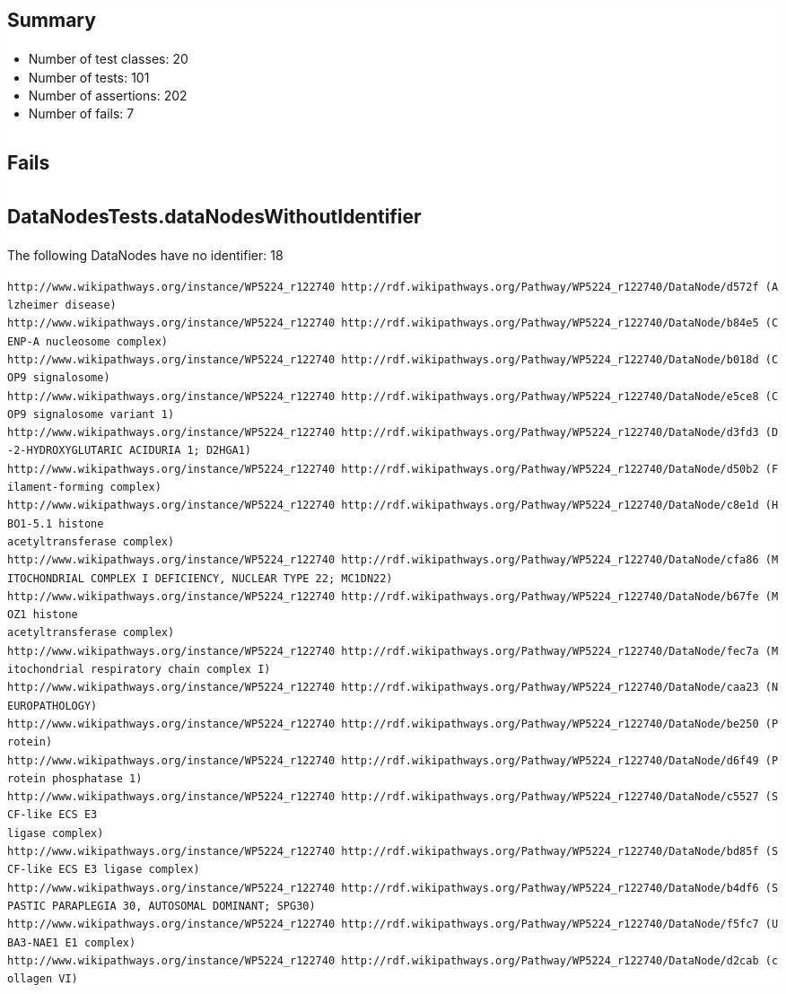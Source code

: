 
## Summary

* Number of test classes: 20
* Number of tests: 101
* Number of assertions: 202
* Number of fails: 7

## Fails

<a name="8792c498" />

## DataNodesTests.dataNodesWithoutIdentifier

The following DataNodes have no identifier: 18
```
http://www.wikipathways.org/instance/WP5224_r122740 http://rdf.wikipathways.org/Pathway/WP5224_r122740/DataNode/d572f (Alzheimer disease)
http://www.wikipathways.org/instance/WP5224_r122740 http://rdf.wikipathways.org/Pathway/WP5224_r122740/DataNode/b84e5 (CENP-A nucleosome complex)
http://www.wikipathways.org/instance/WP5224_r122740 http://rdf.wikipathways.org/Pathway/WP5224_r122740/DataNode/b018d (COP9 signalosome)
http://www.wikipathways.org/instance/WP5224_r122740 http://rdf.wikipathways.org/Pathway/WP5224_r122740/DataNode/e5ce8 (COP9 signalosome variant 1)
http://www.wikipathways.org/instance/WP5224_r122740 http://rdf.wikipathways.org/Pathway/WP5224_r122740/DataNode/d3fd3 (D-2-HYDROXYGLUTARIC ACIDURIA 1; D2HGA1)
http://www.wikipathways.org/instance/WP5224_r122740 http://rdf.wikipathways.org/Pathway/WP5224_r122740/DataNode/d50b2 (Filament-forming complex)
http://www.wikipathways.org/instance/WP5224_r122740 http://rdf.wikipathways.org/Pathway/WP5224_r122740/DataNode/c8e1d (HBO1-5.1 histone
acetyltransferase complex)
http://www.wikipathways.org/instance/WP5224_r122740 http://rdf.wikipathways.org/Pathway/WP5224_r122740/DataNode/cfa86 (MITOCHONDRIAL COMPLEX I DEFICIENCY, NUCLEAR TYPE 22; MC1DN22)
http://www.wikipathways.org/instance/WP5224_r122740 http://rdf.wikipathways.org/Pathway/WP5224_r122740/DataNode/b67fe (MOZ1 histone
acetyltransferase complex)
http://www.wikipathways.org/instance/WP5224_r122740 http://rdf.wikipathways.org/Pathway/WP5224_r122740/DataNode/fec7a (Mitochondrial respiratory chain complex I)
http://www.wikipathways.org/instance/WP5224_r122740 http://rdf.wikipathways.org/Pathway/WP5224_r122740/DataNode/caa23 (NEUROPATHOLOGY)
http://www.wikipathways.org/instance/WP5224_r122740 http://rdf.wikipathways.org/Pathway/WP5224_r122740/DataNode/be250 (Protein)
http://www.wikipathways.org/instance/WP5224_r122740 http://rdf.wikipathways.org/Pathway/WP5224_r122740/DataNode/d6f49 (Protein phosphatase 1)
http://www.wikipathways.org/instance/WP5224_r122740 http://rdf.wikipathways.org/Pathway/WP5224_r122740/DataNode/c5527 (SCF-like ECS E3
ligase complex)
http://www.wikipathways.org/instance/WP5224_r122740 http://rdf.wikipathways.org/Pathway/WP5224_r122740/DataNode/bd85f (SCF-like ECS E3 ligase complex)
http://www.wikipathways.org/instance/WP5224_r122740 http://rdf.wikipathways.org/Pathway/WP5224_r122740/DataNode/b4df6 (SPASTIC PARAPLEGIA 30, AUTOSOMAL DOMINANT; SPG30)
http://www.wikipathways.org/instance/WP5224_r122740 http://rdf.wikipathways.org/Pathway/WP5224_r122740/DataNode/f5fc7 (UBA3-NAE1 E1 complex)
http://www.wikipathways.org/instance/WP5224_r122740 http://rdf.wikipathways.org/Pathway/WP5224_r122740/DataNode/d2cab (collagen VI)
```
